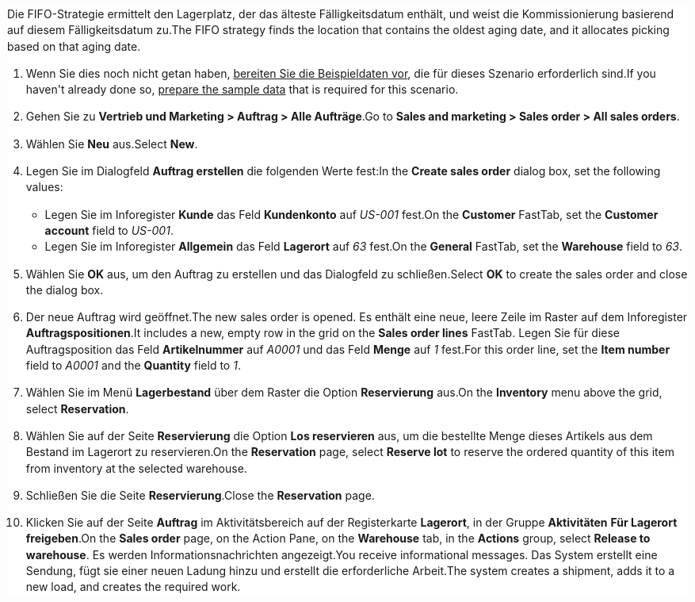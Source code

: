 <span data-ttu-id="d2113-170">Die FIFO-Strategie ermittelt den Lagerplatz, der das älteste Fälligkeitsdatum enthält, und weist die Kommissionierung basierend auf diesem Fälligkeitsdatum zu.</span><span class="sxs-lookup"><span data-stu-id="d2113-170">The FIFO strategy finds the location that contains the oldest aging date, and it allocates picking based on that aging date.</span></span>

1. <span data-ttu-id="d2113-171">Wenn Sie dies noch nicht getan haben, [bereiten Sie die Beispieldaten vor](#demo-set-up), die für dieses Szenario erforderlich sind.</span><span class="sxs-lookup"><span data-stu-id="d2113-171">If you haven't already done so, [prepare the sample data](#demo-set-up) that is required for this scenario.</span></span>
1. <span data-ttu-id="d2113-172">Gehen Sie zu **Vertrieb und Marketing \> Auftrag \> Alle Aufträge**.</span><span class="sxs-lookup"><span data-stu-id="d2113-172">Go to **Sales and marketing \> Sales order \> All sales orders**.</span></span>
1. <span data-ttu-id="d2113-173">Wählen Sie **Neu** aus.</span><span class="sxs-lookup"><span data-stu-id="d2113-173">Select **New**.</span></span>
1. <span data-ttu-id="d2113-174">Legen Sie im Dialogfeld **Auftrag erstellen** die folgenden Werte fest:</span><span class="sxs-lookup"><span data-stu-id="d2113-174">In the **Create sales order** dialog box, set the following values:</span></span>

    - <span data-ttu-id="d2113-175">Legen Sie im Inforegister **Kunde** das Feld **Kundenkonto** auf *US-001* fest.</span><span class="sxs-lookup"><span data-stu-id="d2113-175">On the **Customer** FastTab, set the **Customer account** field to *US-001*.</span></span>
    - <span data-ttu-id="d2113-176">Legen Sie im Inforegister **Allgemein** das Feld **Lagerort** auf *63* fest.</span><span class="sxs-lookup"><span data-stu-id="d2113-176">On the **General** FastTab, set the **Warehouse** field to *63*.</span></span>

1. <span data-ttu-id="d2113-177">Wählen Sie **OK** aus, um den Auftrag zu erstellen und das Dialogfeld zu schließen.</span><span class="sxs-lookup"><span data-stu-id="d2113-177">Select **OK** to create the sales order and close the dialog box.</span></span>
1. <span data-ttu-id="d2113-178">Der neue Auftrag wird geöffnet.</span><span class="sxs-lookup"><span data-stu-id="d2113-178">The new sales order is opened.</span></span> <span data-ttu-id="d2113-179">Es enthält eine neue, leere Zeile im Raster auf dem Inforegister **Auftragspositionen**.</span><span class="sxs-lookup"><span data-stu-id="d2113-179">It includes a new, empty row in the grid on the **Sales order lines** FastTab.</span></span> <span data-ttu-id="d2113-180">Legen Sie für diese Auftragsposition das Feld **Artikelnummer** auf *A0001* und das Feld **Menge** auf *1* fest.</span><span class="sxs-lookup"><span data-stu-id="d2113-180">For this order line, set the **Item number** field to *A0001* and the **Quantity** field to *1*.</span></span>
1. <span data-ttu-id="d2113-181">Wählen Sie im Menü **Lagerbestand** über dem Raster die Option **Reservierung** aus.</span><span class="sxs-lookup"><span data-stu-id="d2113-181">On the **Inventory** menu above the grid, select **Reservation**.</span></span>
1. <span data-ttu-id="d2113-182">Wählen Sie auf der Seite **Reservierung** die Option **Los reservieren** aus, um die bestellte Menge dieses Artikels aus dem Bestand im Lagerort zu reservieren.</span><span class="sxs-lookup"><span data-stu-id="d2113-182">On the **Reservation** page, select **Reserve lot** to reserve the ordered quantity of this item from inventory at the selected warehouse.</span></span>
1. <span data-ttu-id="d2113-183">Schließen Sie die Seite **Reservierung**.</span><span class="sxs-lookup"><span data-stu-id="d2113-183">Close the **Reservation** page.</span></span>
1. <span data-ttu-id="d2113-184">Klicken Sie auf der Seite **Auftrag** im Aktivitätsbereich auf der Registerkarte **Lagerort**, in der Gruppe **Aktivitäten** **Für Lagerort freigeben**.</span><span class="sxs-lookup"><span data-stu-id="d2113-184">On the **Sales order** page, on the Action Pane, on the **Warehouse** tab, in the **Actions** group, select **Release to warehouse**.</span></span> <span data-ttu-id="d2113-185">Es werden Informationsnachrichten angezeigt.</span><span class="sxs-lookup"><span data-stu-id="d2113-185">You receive informational messages.</span></span> <span data-ttu-id="d2113-186">Das System erstellt eine Sendung, fügt sie einer neuen Ladung hinzu und erstellt die erforderliche Arbeit.</span><span class="sxs-lookup"><span data-stu-id="d2113-186">The system creates a shipment, adds it to a new load, and creates the required work.</span></span>